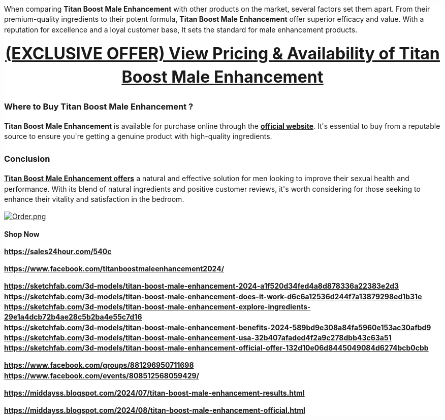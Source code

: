 <p>When comparing&nbsp;<strong>Titan Boost Male Enhancement</strong>&nbsp;with other products on the market, several factors set them apart. From their premium-quality ingredients to their potent formula,&nbsp;<strong>Titan Boost Male Enhancement</strong>&nbsp;offer superior efficacy and value. With a reputation for excellence and a loyal customer base, It sets the standard for male enhancement products.</p>
<p align="center"><span style="font-size: xx-large;"><u><a href="https://sales24hour.com/540c" target="_blank" rel="nofollow" data-saferedirecturl="https://www.google.com/url?hl=en-US&amp;q=https://globalizewealth.com/Order-Now-Titan-Boost-Male-Enhancement&amp;source=gmail&amp;ust=1721976403657000&amp;usg=AOvVaw3XIsKpHUobtGywA0OBr3ef"><strong>(EXCLUSIVE OFFER) View Pricing &amp; Availability of Titan Boost Male Enhancement</strong></a></u></span></p>
<h3><strong>Where to Buy&nbsp;</strong><strong>Titan Boost Male Enhancement</strong><strong>&nbsp;?</strong></h3>
<p><strong>Titan Boost Male Enhancement</strong>&nbsp;is available for purchase online through the&nbsp;<a href="https://sales24hour.com/540c" target="_blank" rel="nofollow" data-saferedirecturl="https://www.google.com/url?hl=en-US&amp;q=https://globalizewealth.com/Order-Now-Titan-Boost-Male-Enhancement&amp;source=gmail&amp;ust=1721976403657000&amp;usg=AOvVaw3XIsKpHUobtGywA0OBr3ef"><strong>official website</strong></a>. It's essential to buy from a reputable source to ensure you're getting a genuine product with high-quality ingredients.</p>
<h3><strong>Conclusion</strong></h3>
<p><a href="https://sales24hour.com/540c" target="_blank" rel="nofollow" data-saferedirecturl="https://www.google.com/url?hl=en-US&amp;q=https://globalizewealth.com/Order-Now-Titan-Boost-Male-Enhancement&amp;source=gmail&amp;ust=1721976403657000&amp;usg=AOvVaw3XIsKpHUobtGywA0OBr3ef"><strong>Titan Boost Male Enhancement offers</strong></a>&nbsp;a natural and effective solution for men looking to improve their sexual health and performance. With its blend of natural ingredients and positive customer reviews, it's worth considering for those seeking to enhance their vitality and satisfaction in the bedroom.</p>
<p><a href="https://sales24hour.com/540c" target="_blank" rel="nofollow" data-saferedirecturl="https://www.google.com/url?hl=en-US&amp;q=https://globalizewealth.com/Order-Now-Titan-Boost-Male-Enhancement&amp;source=gmail&amp;ust=1721976403657000&amp;usg=AOvVaw3XIsKpHUobtGywA0OBr3ef"><img src="https://groups.google.com/group/titan-boost-male-enhancement-increase-your-sexual-performance/attach/ad9dd770e4e1f/Order.png?part=0.2&amp;view=1" alt="Order.png" width="534px" height="192px" data-iml="4739" /></a></p>
<p><strong>Shop Now</strong></p>
<p><strong><a href="https://sales24hour.com/540c">https://sales24hour.com/540c</a></strong></p>
<p><strong><a href="https://www.facebook.com/titanboostmaleenhancement2024/">https://www.facebook.com/titanboostmaleenhancement2024/</a>&nbsp;</strong></p>
<p><strong><a href="https://sketchfab.com/3d-models/titan-boost-male-enhancement-2024-a1f520d34fed4a8d878336a22383e2d3">https://sketchfab.com/3d-models/titan-boost-male-enhancement-2024-a1f520d34fed4a8d878336a22383e2d3</a>&nbsp;<br /><a href="https://sketchfab.com/3d-models/titan-boost-male-enhancement-does-it-work-d6c6a12536d244f7a13879298ed1b31e">https://sketchfab.com/3d-models/titan-boost-male-enhancement-does-it-work-d6c6a12536d244f7a13879298ed1b31e</a>&nbsp;<br /><a href="https://sketchfab.com/3d-models/titan-boost-male-enhancement-explore-ingredients-29e1a4dcb72b4ae28c5b2ba4e55c7d16">https://sketchfab.com/3d-models/titan-boost-male-enhancement-explore-ingredients-29e1a4dcb72b4ae28c5b2ba4e55c7d16</a>&nbsp;<br /><a href="https://sketchfab.com/3d-models/titan-boost-male-enhancement-benefits-2024-589bd9e308a84fa5960e153ac30afbd9">https://sketchfab.com/3d-models/titan-boost-male-enhancement-benefits-2024-589bd9e308a84fa5960e153ac30afbd9</a>&nbsp;<br /><a href="https://sketchfab.com/3d-models/titan-boost-male-enhancement-usa-32b407afaded4f2a9c278dbb43c63a51">https://sketchfab.com/3d-models/titan-boost-male-enhancement-usa-32b407afaded4f2a9c278dbb43c63a51</a>&nbsp;<br /><a href="https://sketchfab.com/3d-models/titan-boost-male-enhancement-official-offer-132d10e06d8445049084d6274bcb0cbb">https://sketchfab.com/3d-models/titan-boost-male-enhancement-official-offer-132d10e06d8445049084d6274bcb0cbb</a>&nbsp;</strong></p>
<p><strong><a href="https://www.facebook.com/groups/881296950711698">https://www.facebook.com/groups/881296950711698</a>&nbsp;</strong><br /><strong><a href="https://www.facebook.com/events/808512568059429/">https://www.facebook.com/events/808512568059429/</a>&nbsp;</strong></p>
<p><strong><a href="https://middayss.blogspot.com/2024/07/titan-boost-male-enhancement-results.html">https://middayss.blogspot.com/2024/07/titan-boost-male-enhancement-results.html</a>&nbsp;</strong></p>
<p><strong><a href="https://middayss.blogspot.com/2024/08/titan-boost-male-enhancement-official.html">https://middayss.blogspot.com/2024/08/titan-boost-male-enhancement-official.html</a>&nbsp;</strong></p>